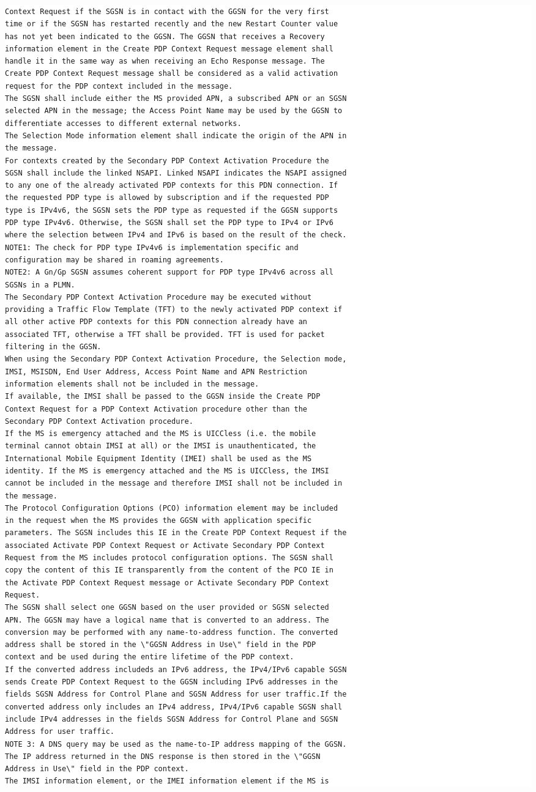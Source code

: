 ```{=html}
Context Request if the SGSN is in contact with the GGSN for the very first
time or if the SGSN has restarted recently and the new Restart Counter value
has not yet been indicated to the GGSN. The GGSN that receives a Recovery
information element in the Create PDP Context Request message element shall
handle it in the same way as when receiving an Echo Response message. The
Create PDP Context Request message shall be considered as a valid activation
request for the PDP context included in the message.
The SGSN shall include either the MS provided APN, a subscribed APN or an SGSN
selected APN in the message; the Access Point Name may be used by the GGSN to
differentiate accesses to different external networks.
The Selection Mode information element shall indicate the origin of the APN in
the message.
For contexts created by the Secondary PDP Context Activation Procedure the
SGSN shall include the linked NSAPI. Linked NSAPI indicates the NSAPI assigned
to any one of the already activated PDP contexts for this PDN connection. If
the requested PDP type is allowed by subscription and if the requested PDP
type is IPv4v6, the SGSN sets the PDP type as requested if the GGSN supports
PDP type IPv4v6. Otherwise, the SGSN shall set the PDP type to IPv4 or IPv6
where the selection between IPv4 and IPv6 is based on the result of the check.
NOTE1: The check for PDP type IPv4v6 is implementation specific and
configuration may be shared in roaming agreements.
NOTE2: A Gn/Gp SGSN assumes coherent support for PDP type IPv4v6 across all
SGSNs in a PLMN.
The Secondary PDP Context Activation Procedure may be executed without
providing a Traffic Flow Template (TFT) to the newly activated PDP context if
all other active PDP contexts for this PDN connection already have an
associated TFT, otherwise a TFT shall be provided. TFT is used for packet
filtering in the GGSN.
When using the Secondary PDP Context Activation Procedure, the Selection mode,
IMSI, MSISDN, End User Address, Access Point Name and APN Restriction
information elements shall not be included in the message.
If available, the IMSI shall be passed to the GGSN inside the Create PDP
Context Request for a PDP Context Activation procedure other than the
Secondary PDP Context Activation procedure.
If the MS is emergency attached and the MS is UICCless (i.e. the mobile
terminal cannot obtain IMSI at all) or the IMSI is unauthenticated, the
International Mobile Equipment Identity (IMEI) shall be used as the MS
identity. If the MS is emergency attached and the MS is UICCless, the IMSI
cannot be included in the message and therefore IMSI shall not be included in
the message.
The Protocol Configuration Options (PCO) information element may be included
in the request when the MS provides the GGSN with application specific
parameters. The SGSN includes this IE in the Create PDP Context Request if the
associated Activate PDP Context Request or Activate Secondary PDP Context
Request from the MS includes protocol configuration options. The SGSN shall
copy the content of this IE transparently from the content of the PCO IE in
the Activate PDP Context Request message or Activate Secondary PDP Context
Request.
The SGSN shall select one GGSN based on the user provided or SGSN selected
APN. The GGSN may have a logical name that is converted to an address. The
conversion may be performed with any name-to-address function. The converted
address shall be stored in the \"GGSN Address in Use\" field in the PDP
context and be used during the entire lifetime of the PDP context.
If the converted address includeds an IPv6 address, the IPv4/IPv6 capable SGSN
sends Create PDP Context Request to the GGSN including IPv6 addresses in the
fields SGSN Address for Control Plane and SGSN Address for user traffic.If the
converted address only includes an IPv4 address, IPv4/IPv6 capable SGSN shall
include IPv4 addresses in the fields SGSN Address for Control Plane and SGSN
Address for user traffic.
NOTE 3: A DNS query may be used as the name-to-IP address mapping of the GGSN.
The IP address returned in the DNS response is then stored in the \"GGSN
Address in Use\" field in the PDP context.
The IMSI information element, or the IMEI information element if the MS is
```